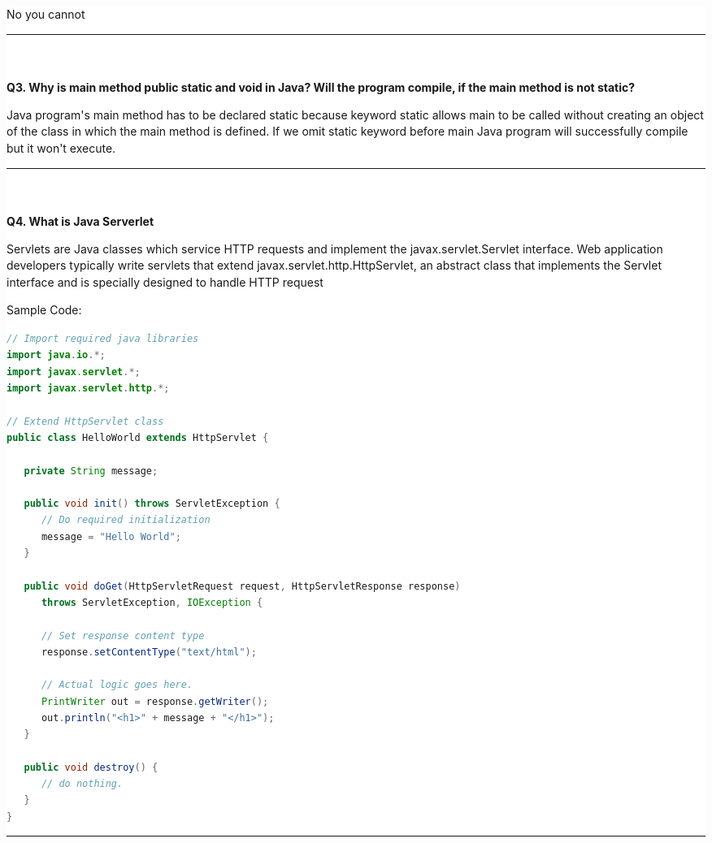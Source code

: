 No you cannot

---
<br><br>
**Q3. Why is main method public static and void in Java? Will the program compile, if the main method is not static?**

Java program's main method has to be declared static because keyword static allows main to be called without creating an object of the class in which the main method is defined. If we omit static keyword before main Java program will successfully compile but it won't execute.

---
<br><br>
**Q4. What is Java Serverlet**

Servlets are Java classes which service HTTP requests and implement the javax.servlet.Servlet interface. Web application developers typically write servlets that extend javax.servlet.http.HttpServlet, an abstract class that implements the Servlet interface and is specially designed to handle HTTP request

Sample Code:
```java
// Import required java libraries
import java.io.*;
import javax.servlet.*;
import javax.servlet.http.*;

// Extend HttpServlet class
public class HelloWorld extends HttpServlet {
 
   private String message;

   public void init() throws ServletException {
      // Do required initialization
      message = "Hello World";
   }

   public void doGet(HttpServletRequest request, HttpServletResponse response)
      throws ServletException, IOException {
      
      // Set response content type
      response.setContentType("text/html");

      // Actual logic goes here.
      PrintWriter out = response.getWriter();
      out.println("<h1>" + message + "</h1>");
   }

   public void destroy() {
      // do nothing.
   }
}
```

---